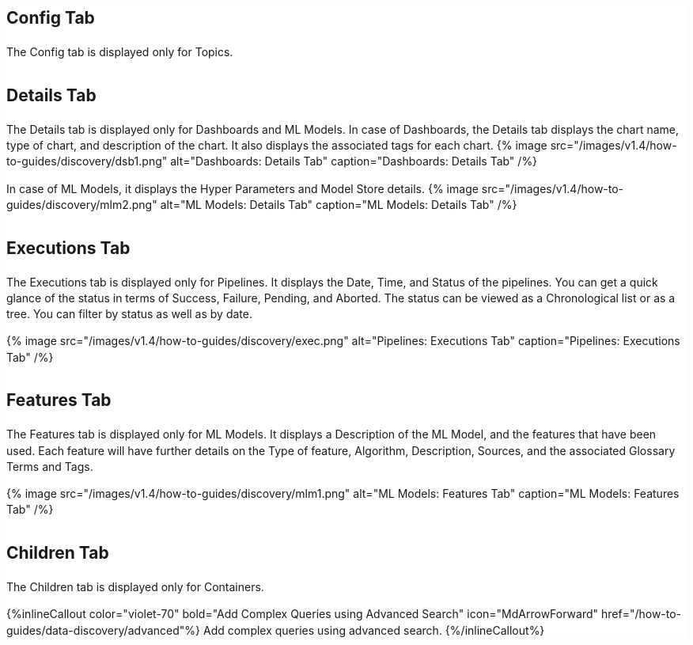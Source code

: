 ## Config Tab

The Config tab is displayed only for Topics.

## Details Tab

The Details tab is displayed only for Dashboards and ML Models. In case of Dashboards, the Details tab displays the chart name, type of chart, and description of the chart. It also displays the associated tags for each chart.
{% image
src="/images/v1.4/how-to-guides/discovery/dsb1.png"
alt="Dashboards: Details Tab"
caption="Dashboards: Details Tab"
/%}

In case of ML Models, it displays the Hyper Parameters and Model Store details.
{% image
src="/images/v1.4/how-to-guides/discovery/mlm2.png"
alt="ML Models: Details Tab"
caption="ML Models: Details Tab"
/%}

## Executions Tab

The Executions tab is displayed only for Pipelines. It displays the Date, Time, and Status of the pipelines. You can get a quick glance of the status in terms of Success, Failure, Pending, and Aborted. The status can be viewed as a Chronological list or as a tree. You can filter by status as well as by date.

{% image
src="/images/v1.4/how-to-guides/discovery/exec.png"
alt="Pipelines: Executions Tab"
caption="Pipelines: Executions Tab"
/%}

## Features Tab

The Features tab is displayed only for ML Models. It displays a Description of the ML Model, and the features that have been used. Each feature will have further details on the Type of feature, Algorithm, Description, Sources, and the associated Glossary Terms and Tags.

{% image
src="/images/v1.4/how-to-guides/discovery/mlm1.png"
alt="ML Models: Features Tab"
caption="ML Models: Features Tab"
/%}
 
## Children Tab

The Children tab is displayed only for Containers.

{%inlineCallout
  color="violet-70"
  bold="Add Complex Queries using Advanced Search"
  icon="MdArrowForward"
  href="/how-to-guides/data-discovery/advanced"%}
  Add complex queries using advanced search.
{%/inlineCallout%}